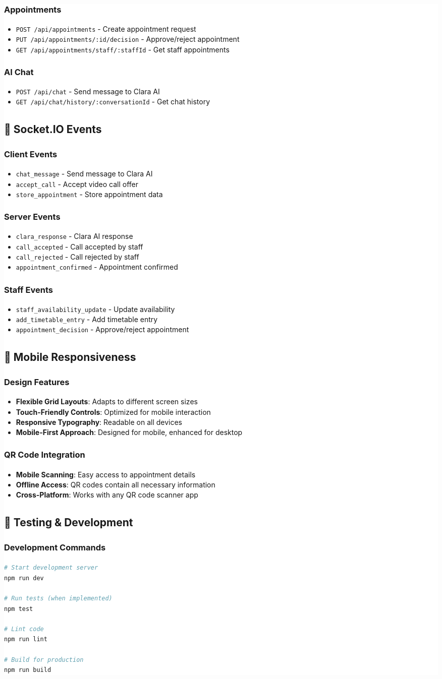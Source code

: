 ### Appointments
- `POST /api/appointments` - Create appointment request
- `PUT /api/appointments/:id/decision` - Approve/reject appointment
- `GET /api/appointments/staff/:staffId` - Get staff appointments

### AI Chat
- `POST /api/chat` - Send message to Clara AI
- `GET /api/chat/history/:conversationId` - Get chat history

## 🔧 Socket.IO Events

### Client Events
- `chat_message` - Send message to Clara AI
- `accept_call` - Accept video call offer
- `store_appointment` - Store appointment data

### Server Events
- `clara_response` - Clara AI response
- `call_accepted` - Call accepted by staff
- `call_rejected` - Call rejected by staff
- `appointment_confirmed` - Appointment confirmed

### Staff Events
- `staff_availability_update` - Update availability
- `add_timetable_entry` - Add timetable entry
- `appointment_decision` - Approve/reject appointment

## 📱 Mobile Responsiveness

### Design Features
- **Flexible Grid Layouts**: Adapts to different screen sizes
- **Touch-Friendly Controls**: Optimized for mobile interaction
- **Responsive Typography**: Readable on all devices
- **Mobile-First Approach**: Designed for mobile, enhanced for desktop

### QR Code Integration
- **Mobile Scanning**: Easy access to appointment details
- **Offline Access**: QR codes contain all necessary information
- **Cross-Platform**: Works with any QR code scanner app

## 🧪 Testing & Development

### Development Commands
```bash
# Start development server
npm run dev

# Run tests (when implemented)
npm test

# Lint code
npm run lint

# Build for production
npm run build
```
